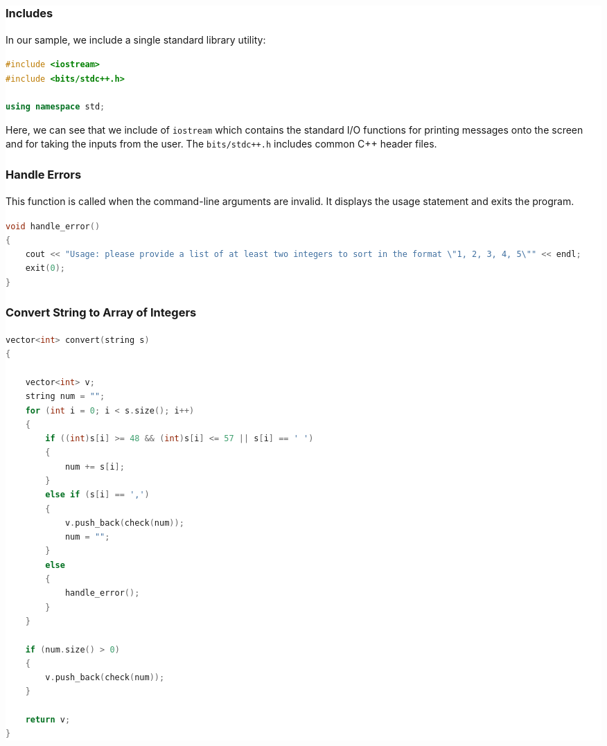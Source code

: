 ### Includes

In our sample, we include a single standard library utility:

```c++
#include <iostream>
#include <bits/stdc++.h>

using namespace std;
```

Here, we can see that we include of `iostream` which contains the standard I/O
functions for printing messages onto the screen and for taking the inputs from the user.
The `bits/stdc++.h` includes common C++ header files.

### Handle Errors

This function is called when the command-line arguments are invalid. It displays the
usage statement and exits the program.

```c++
void handle_error()
{
    cout << "Usage: please provide a list of at least two integers to sort in the format \"1, 2, 3, 4, 5\"" << endl;
    exit(0);
}
```

### Convert String to Array of Integers

```c++
vector<int> convert(string s)
{

    vector<int> v;
    string num = "";
    for (int i = 0; i < s.size(); i++)
    {
        if ((int)s[i] >= 48 && (int)s[i] <= 57 || s[i] == ' ')
        {
            num += s[i];
        }
        else if (s[i] == ',')
        {
            v.push_back(check(num));
            num = "";
        }
        else
        {
            handle_error();
        }
    }

    if (num.size() > 0)
    {
        v.push_back(check(num));
    }

    return v;
}
```


[1]: https://www.codeblocks.org/
[2]: https://developerinsider.co/download-turbo-c-for-windows-7-8-8-1-and-windows-10-32-64-bit-full-screen/
[3]: https://www.eclipse.org/downloads/packages/release/2023-03/r/eclipse-ide-cc-developers
[4]: https://visualstudio.microsoft.com/downloads/
[5]: https://www.onlinegdb.com/online_c++_compiler